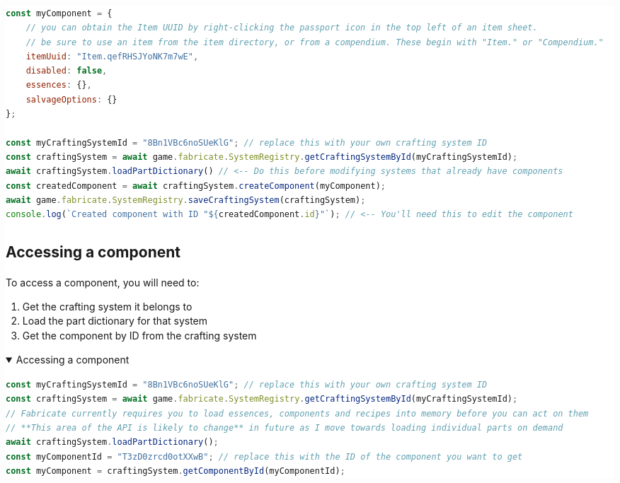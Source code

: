 ```js
const myComponent = {
    // you can obtain the Item UUID by right-clicking the passport icon in the top left of an item sheet.
    // be sure to use an item from the item directory, or from a compendium. These begin with "Item." or "Compendium."
    itemUuid: "Item.qefRHSJYoNK7m7wE",
    disabled: false,
    essences: {},
    salvageOptions: {}
};

const myCraftingSystemId = "8Bn1VBc6noSUeKlG"; // replace this with your own crafting system ID
const craftingSystem = await game.fabricate.SystemRegistry.getCraftingSystemById(myCraftingSystemId);
await craftingSystem.loadPartDictionary() // <-- Do this before modifying systems that already have components
const createdComponent = await craftingSystem.createComponent(myComponent);
await game.fabricate.SystemRegistry.saveCraftingSystem(craftingSystem);
console.log(`Created component with ID "${createdComponent.id}"`); // <-- You'll need this to edit the component
```

</details>

## Accessing a component

To access a component, you will need to:

1. Get the crafting system it belongs to
2. Load the part dictionary for that system
3. Get the component by ID from the crafting system

<details open markdown="block">
<summary>
Accessing a component
</summary>

```js
const myCraftingSystemId = "8Bn1VBc6noSUeKlG"; // replace this with your own crafting system ID
const craftingSystem = await game.fabricate.SystemRegistry.getCraftingSystemById(myCraftingSystemId);
// Fabricate currently requires you to load essences, components and recipes into memory before you can act on them
// **This area of the API is likely to change** in future as I move towards loading individual parts on demand
await craftingSystem.loadPartDictionary();
const myComponentId = "T3zD0zrcd0otXXwB"; // replace this with the ID of the component you want to get
const myComponent = craftingSystem.getComponentById(myComponentId);
```

</details>
